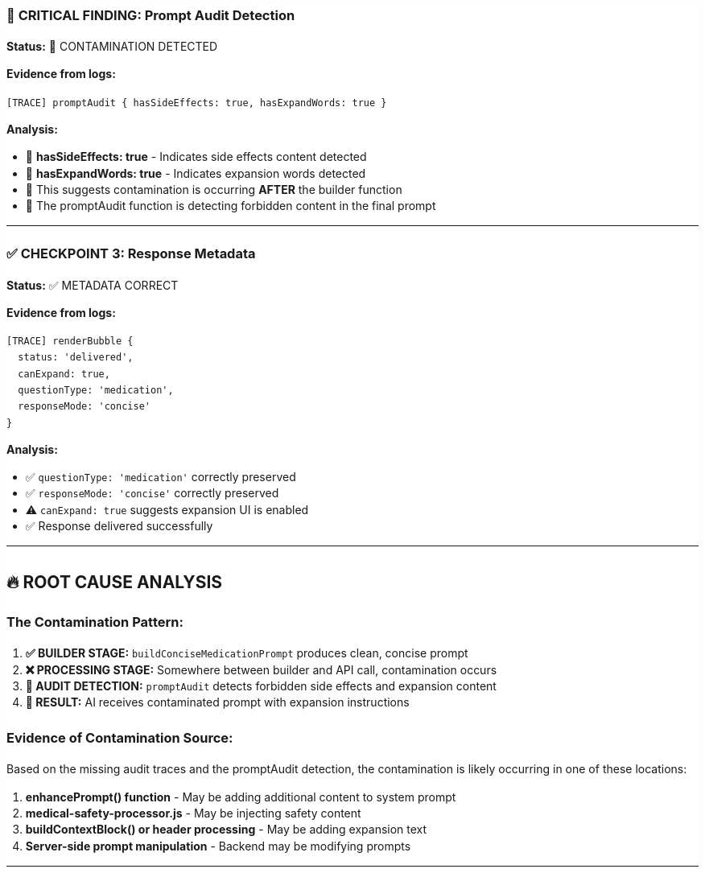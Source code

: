 
### 🚨 **CRITICAL FINDING: Prompt Audit Detection**

**Status:** 🚨 CONTAMINATION DETECTED  

**Evidence from logs:**
```
[TRACE] promptAudit { hasSideEffects: true, hasExpandWords: true }
```

**Analysis:**
- 🚨 **hasSideEffects: true** - Indicates side effects content detected
- 🚨 **hasExpandWords: true** - Indicates expansion words detected
- 🚨 This suggests contamination is occurring **AFTER** the builder function
- 🚨 The promptAudit function is detecting forbidden content in the final prompt

---

### ✅ **CHECKPOINT 3: Response Metadata**

**Status:** ✅ METADATA CORRECT  

**Evidence from logs:**
```
[TRACE] renderBubble {
  status: 'delivered',
  canExpand: true,
  questionType: 'medication',
  responseMode: 'concise'
}
```

**Analysis:**
- ✅ `questionType: 'medication'` correctly preserved
- ✅ `responseMode: 'concise'` correctly preserved  
- ⚠️ `canExpand: true` suggests expansion UI is enabled
- ✅ Response delivered successfully

---

## 🔥 **ROOT CAUSE ANALYSIS**

### **The Contamination Pattern:**

1. **✅ BUILDER STAGE:** `buildConciseMedicationPrompt` produces clean, concise prompt
2. **❌ PROCESSING STAGE:** Somewhere between builder and API call, contamination occurs
3. **🚨 AUDIT DETECTION:** `promptAudit` detects forbidden side effects and expansion content
4. **🎯 RESULT:** AI receives contaminated prompt with expansion instructions

### **Evidence of Contamination Source:**

Based on the missing audit traces and the promptAudit detection, the contamination is likely occurring in one of these locations:

1. **enhancePrompt() function** - May be adding additional content to system prompt
2. **medical-safety-processor.js** - May be injecting safety content  
3. **buildContextBlock() or header processing** - May be adding expansion text
4. **Server-side prompt manipulation** - Backend may be modifying prompts

---